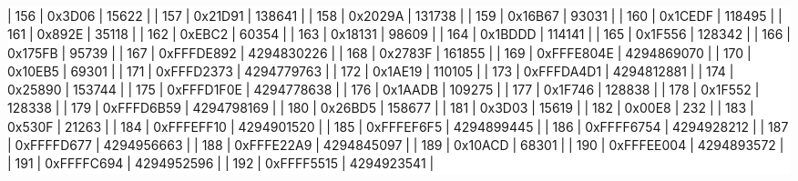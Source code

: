 |     156 | 0x3D06      |       15622 |
|     157 | 0x21D91     |      138641 |
|     158 | 0x2029A     |      131738 |
|     159 | 0x16B67     |       93031 |
|     160 | 0x1CEDF     |      118495 |
|     161 | 0x892E      |       35118 |
|     162 | 0xEBC2      |       60354 |
|     163 | 0x18131     |       98609 |
|     164 | 0x1BDDD     |      114141 |
|     165 | 0x1F556     |      128342 |
|     166 | 0x175FB     |       95739 |
|     167 | 0xFFFDE892  |  4294830226 |
|     168 | 0x2783F     |      161855 |
|     169 | 0xFFFE804E  |  4294869070 |
|     170 | 0x10EB5     |       69301 |
|     171 | 0xFFFD2373  |  4294779763 |
|     172 | 0x1AE19     |      110105 |
|     173 | 0xFFFDA4D1  |  4294812881 |
|     174 | 0x25890     |      153744 |
|     175 | 0xFFFD1F0E  |  4294778638 |
|     176 | 0x1AADB     |      109275 |
|     177 | 0x1F746     |      128838 |
|     178 | 0x1F552     |      128338 |
|     179 | 0xFFFD6B59  |  4294798169 |
|     180 | 0x26BD5     |      158677 |
|     181 | 0x3D03      |       15619 |
|     182 | 0x00E8      |         232 |
|     183 | 0x530F      |       21263 |
|     184 | 0xFFFEFF10  |  4294901520 |
|     185 | 0xFFFEF6F5  |  4294899445 |
|     186 | 0xFFFF6754  |  4294928212 |
|     187 | 0xFFFFD677  |  4294956663 |
|     188 | 0xFFFE22A9  |  4294845097 |
|     189 | 0x10ACD     |       68301 |
|     190 | 0xFFFEE004  |  4294893572 |
|     191 | 0xFFFFC694  |  4294952596 |
|     192 | 0xFFFF5515  |  4294923541 |